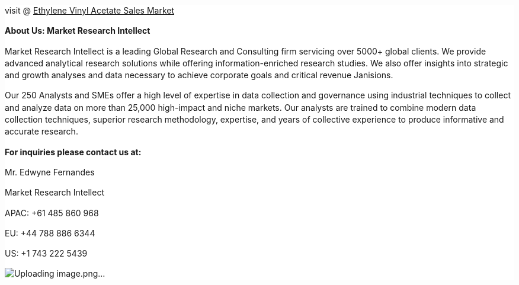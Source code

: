 visit&nbsp;@</strong>&nbsp;</span><span class="font-[700]"><a href="https://www.marketresearchintellect.com/product/global-ethylene-vinyl-acetate-sales-market/?utm_source=Linkedin&utm_medium=858" target="_blank" data-tracking-control-name="article-ssr-frontend-pulse_little-text-block" data-tracking-will-navigate="" data-test-link="">Ethylene Vinyl Acetate Sales Market</a></span></p><p><strong><span class="font-[700]">About Us: Market Research Intellect</span></strong></p><p><span class="">Market Research Intellect is a leading Global Research and Consulting firm servicing over 5000+ global clients. We provide advanced analytical research solutions while offering information-enriched research studies.&nbsp;</span>We also offer insights into strategic and growth analyses and data necessary to achieve corporate goals and critical revenue Janisions.</p><p><span class="">Our 250 Analysts and SMEs offer a high level of expertise in data collection and governance using industrial techniques to collect and analyze data on more than 25,000 high-impact and niche markets. Our analysts are trained to combine modern data collection techniques, superior research methodology, expertise, and years of collective experience to produce informative and accurate research.</span></p><p><strong>For inquiries please contact us at:</strong></p><p>Mr. Edwyne Fernandes</p><p>Market Research Intellect</p><p>APAC: +61 485 860 968</p><p>EU: +44 788 886 6344</p><p>US: +1 743 222 5439</p>
![Uploading image.png…]()
